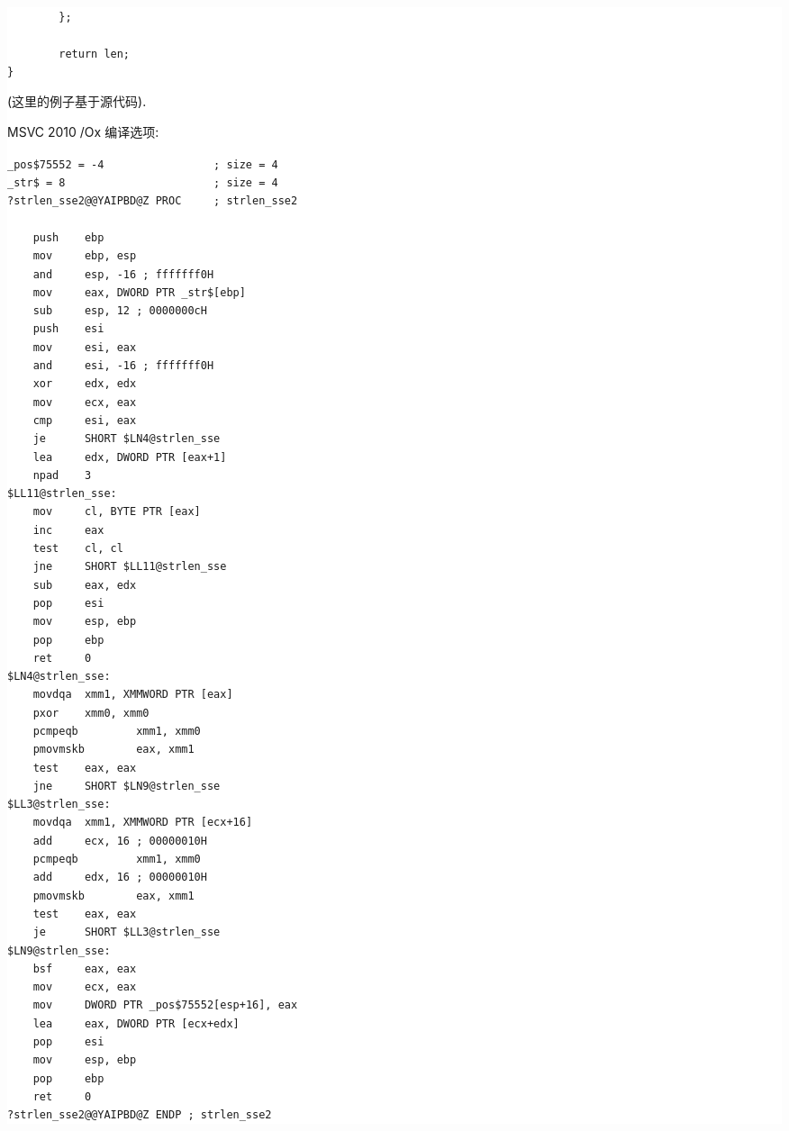 ```
        };

        return len;
}
```

(这里的例子基于源代码).

MSVC 2010 /Ox 编译选项:

```
_pos$75552 = -4                 ; size = 4
_str$ = 8                       ; size = 4
?strlen_sse2@@YAIPBD@Z PROC     ; strlen_sse2
 
    push    ebp
    mov     ebp, esp
    and     esp, -16 ; fffffff0H
    mov     eax, DWORD PTR _str$[ebp]
    sub     esp, 12 ; 0000000cH
    push    esi
    mov     esi, eax
    and     esi, -16 ; fffffff0H
    xor     edx, edx
    mov     ecx, eax
    cmp     esi, eax
    je      SHORT $LN4@strlen_sse
    lea     edx, DWORD PTR [eax+1]
    npad    3
$LL11@strlen_sse:
    mov     cl, BYTE PTR [eax]
    inc     eax
    test    cl, cl
    jne     SHORT $LL11@strlen_sse
    sub     eax, edx
    pop     esi
    mov     esp, ebp
    pop     ebp
    ret     0
$LN4@strlen_sse:
    movdqa  xmm1, XMMWORD PTR [eax]
    pxor    xmm0, xmm0
    pcmpeqb         xmm1, xmm0
    pmovmskb        eax, xmm1
    test    eax, eax
    jne     SHORT $LN9@strlen_sse
$LL3@strlen_sse:
    movdqa  xmm1, XMMWORD PTR [ecx+16]
    add     ecx, 16 ; 00000010H
    pcmpeqb         xmm1, xmm0
    add     edx, 16 ; 00000010H
    pmovmskb        eax, xmm1
    test    eax, eax
    je      SHORT $LL3@strlen_sse
$LN9@strlen_sse:
    bsf     eax, eax
    mov     ecx, eax
    mov     DWORD PTR _pos$75552[esp+16], eax
    lea     eax, DWORD PTR [ecx+edx]
    pop     esi
    mov     esp, ebp
    pop     ebp
    ret     0
?strlen_sse2@@YAIPBD@Z ENDP ; strlen_sse2
```